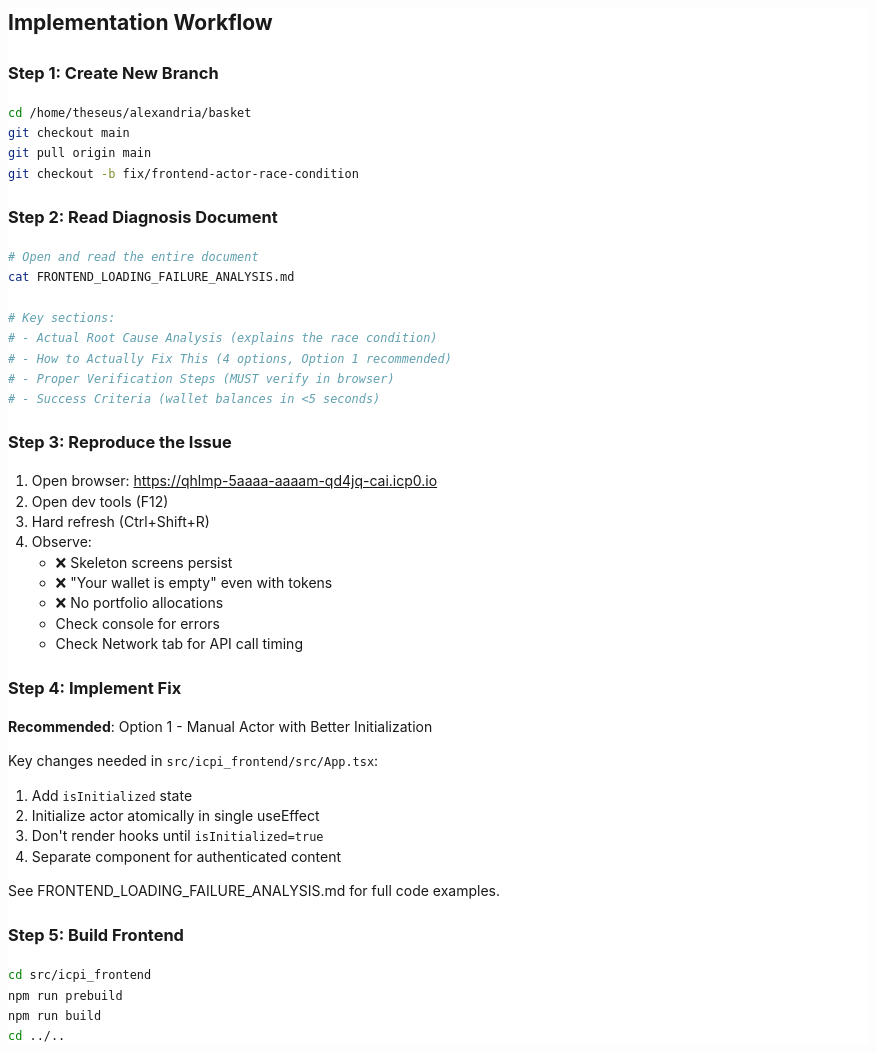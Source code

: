 
## Implementation Workflow

### Step 1: Create New Branch
```bash
cd /home/theseus/alexandria/basket
git checkout main
git pull origin main
git checkout -b fix/frontend-actor-race-condition
```

### Step 2: Read Diagnosis Document
```bash
# Open and read the entire document
cat FRONTEND_LOADING_FAILURE_ANALYSIS.md

# Key sections:
# - Actual Root Cause Analysis (explains the race condition)
# - How to Actually Fix This (4 options, Option 1 recommended)
# - Proper Verification Steps (MUST verify in browser)
# - Success Criteria (wallet balances in <5 seconds)
```

### Step 3: Reproduce the Issue
1. Open browser: https://qhlmp-5aaaa-aaaam-qd4jq-cai.icp0.io
2. Open dev tools (F12)
3. Hard refresh (Ctrl+Shift+R)
4. Observe:
   - ❌ Skeleton screens persist
   - ❌ "Your wallet is empty" even with tokens
   - ❌ No portfolio allocations
   - Check console for errors
   - Check Network tab for API call timing

### Step 4: Implement Fix
**Recommended**: Option 1 - Manual Actor with Better Initialization

Key changes needed in `src/icpi_frontend/src/App.tsx`:
1. Add `isInitialized` state
2. Initialize actor atomically in single useEffect
3. Don't render hooks until `isInitialized=true`
4. Separate component for authenticated content

See FRONTEND_LOADING_FAILURE_ANALYSIS.md for full code examples.

### Step 5: Build Frontend
```bash
cd src/icpi_frontend
npm run prebuild
npm run build
cd ../..
```

